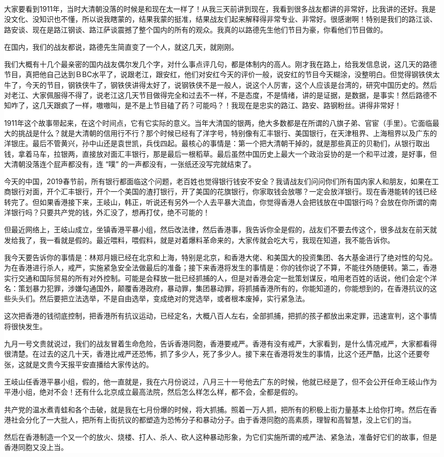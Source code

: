 


大家要看到1911年，当时大清朝没落的时候是和现在太一样了！从我三天前讲到现在，我看到很多战友都讲的非常好，比我讲的还好。我是没文化、没知识也不懂，所以说我瞎蒙的，结果我蒙的挺准，结果战友们起来解释得非常专业、非常好。很感谢啊！特别是我们的路江谈、路安谈、现在是路江钢谈、路江萨谈震撼了整个国内的所有的观众。我真的以路德先生他们节目为豪，你看他们节目做的。




在国内，我们的战友都说，路德先生简直变了一个人，就这几天，就刚刚。




我们大概有十几个最亲密的国内战友偶尔发几个字，对什么事点评几句，都是体制内的高人。刚才我在路上，给我发信息说，这几天的路德节目，真把他自己达到ＢBC水平了，说跟老江，跟安红，他们对安红今天的评价一般，说安红的节目今天糊涂，没整明白。但觉得钢铁侠太牛了，今天的节目，钢铁侠牛了，钢铁侠讲得太好了，说钢铁侠不是一般人，说这个人厉害，这个人应该是台湾的，研究中国历史的。然后对老江、大家佩服得不得了，说老江这几天节目做得完全和过去不一样，不是态度，不是情绪，讲的是证据，是数据，是事实！然后路德不知咋了，这几天跟疯了一样，嗷嗷叫，是不是上节目磕了药？可能吗？！我现在是忠实的路江、路安、路钢粉丝。讲得非常好！




1911年这个故事带起来，在这个时间点，它有它实际的意义。当年大清国的银两，绝大多数都是在所谓的八旗子弟、官宦（手里）。它面临最大的挑战是什么？就是大清朝的信用行不行？那个时候已经有了洋字号，特别像有汇丰银行、美国银行，在天津租界、上海租界以及广东的洋银庄。最后不管黄兴，孙中山还是袁世凯，兵伐四起。最核心的事情是：第一个把大清朝干掉的，就是那些真正的贝勒们，从银行取出钱，拿着马车，拉银两，直接放对面汇丰银行，那是最后一根稻草。最后虽然中国历史上最大一个政治妥协的是一个和平过渡，是好事，但大清朝没落连个屁声都没有，连 “噗” 的一声都没有，一张纸还没写完就结束了。




今天的中国，2019春节前，所有银行都面临这个问题，老百姓也觉得银行钱安不安全？我请战友们问问你们所有国内家人和朋友，如果在工商银行对面，开个汇丰银行，开个一个美国的渣打银行，开了美国的花旗银行，你家取钱会放哪？一定会放洋银行。现在香港能转的钱已经转完了。但如果香港接下来，王岐山，韩正，听说还有另外一个人去平暴大流血，你觉得香港人会把钱放在中国银行吗？会放在你所谓的南洋银行吗？只要共产党的钱，外汇没了，想再打仗，绝不可能的！




但最近网络上，王岐山成立，坐镇香港平暴小组，然后改法律，然后香港事，我告诉你全是假的，战友们不要去传这个，很多战友在前天就发给我了，我一看就是假的。最近喂料，喂假料，就是对着爆料革命来的，大家传就会吃大亏，我现在知道，我不能告诉你。

我今天要告诉你的事情是：林郑月娥已经在北京和上海，特别是北京，和香港大佬、和美国大的投资集团、各大基金进行了绝对性的勾兑。为在香港进行杀人，戒严，实施紧急安全法做最后的准备；接下来香港将发生的事情是：你的钱你说了不算，不能往外随便转。第二，香港实行交通和国际贸易的所有对外控制。可能是会释放一批已经抓捕的人，但是对香港会定一批策划谋反，咱用老百姓的话说，他们会定个洋名：策划暴力犯罪，涉嫌勾通国外，颠覆香港政府，暴动罪，集团暴动罪，将抓捕香港所有的，你能知道的，你能想到的，在香港抗议的这些头头们。然后要把立法选举，不是自由选举，变成绝对的党选举，或者根本废掉，实行紧急法。




这次把香港的钱彻底控制，把香港所有抗议运动，已经定名，大概八百人左右，全部抓捕，把抓的孩子都放出来定罪，迅速宣判，这个事情将很快发生。




九月一号文贵就说过，我们的战友冒着生命危险，告诉香港同胞，香港要戒严。香港有没有戒严，大家看到，是什么情况戒严，大家都看得很清楚。在过去的这几十天，香港比戒严还恐怖，抓了多少人，死了多少人。接下来在香港将发生的事情，比这个还严酷，比这个还要夸张，这就是文贵今天报平安直播给大家传达的。




王岐山任香港平暴小组，假的，他一直就是，我在六月份说过，八月三十一号他去广东的时候，他就已经是了，但不会公开任命王岐山作为平港小组，绝对不会！还有什么北京成立最高法院，然后怎么样怎么样，都不会，全都是假的。




共产党的温水煮青蛙和各个击破，就是我在七月份爆的时候，将大抓捕。照着一万人抓，把所有的积极上街力量基本上给你打垮。然后在香港社会分化了一大批人，把所有上街抗议的都塑造为恐怖分子和暴动分子。由于香港同胞的高素质，理智和高智慧，没上它们的当。




然后在香港制造一个又一个的放火、烧楼、打人、杀人、砍人这种暴动形象，为它们实施所谓的戒严法、紧急法，准备好它们的故事，但是香港同胞又没上当。
